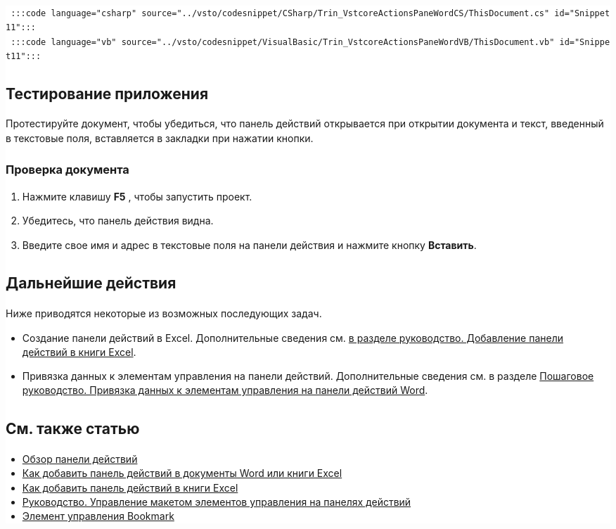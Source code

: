      :::code language="csharp" source="../vsto/codesnippet/CSharp/Trin_VstcoreActionsPaneWordCS/ThisDocument.cs" id="Snippet11":::
     :::code language="vb" source="../vsto/codesnippet/VisualBasic/Trin_VstcoreActionsPaneWordVB/ThisDocument.vb" id="Snippet11":::

## <a name="test-the-application"></a>Тестирование приложения
 Протестируйте документ, чтобы убедиться, что панель действий открывается при открытии документа и текст, введенный в текстовые поля, вставляется в закладки при нажатии кнопки.

### <a name="to-test-your-document"></a>Проверка документа

1. Нажмите клавишу **F5** , чтобы запустить проект.

2. Убедитесь, что панель действия видна.

3. Введите свое имя и адрес в текстовые поля на панели действия и нажмите кнопку **Вставить**.

## <a name="next-steps"></a>Дальнейшие действия
 Ниже приводятся некоторые из возможных последующих задач.

- Создание панели действий в Excel. Дополнительные сведения см. [в разделе руководство. Добавление панели действий в книги Excel](/previous-versions/visualstudio/visual-studio-2010/e3zbk0hz(v=vs.100)).

- Привязка данных к элементам управления на панели действий. Дополнительные сведения см. в разделе [Пошаговое руководство. Привязка данных к элементам управления на панели действий Word](../vsto/walkthrough-binding-data-to-controls-on-a-word-actions-pane.md).

## <a name="see-also"></a>См. также статью
- [Обзор панели действий](../vsto/actions-pane-overview.md)
- [Как добавить панель действий в документы Word или книги Excel](../vsto/how-to-add-an-actions-pane-to-word-documents-or-excel-workbooks.md)
- [Как добавить панель действий в книги Excel](/previous-versions/visualstudio/visual-studio-2010/e3zbk0hz(v=vs.100))
- [Руководство. Управление макетом элементов управления на панелях действий](../vsto/how-to-manage-control-layout-on-actions-panes.md)
- [Элемент управления Bookmark](../vsto/bookmark-control.md)
